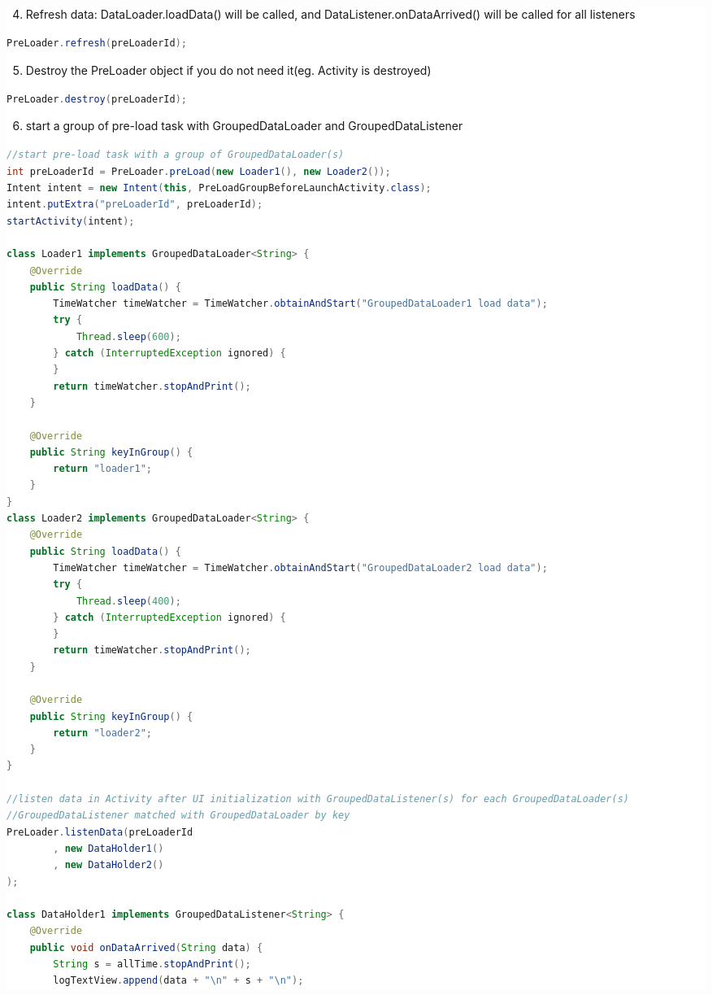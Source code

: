 4. Refresh data: DataLoader.loadData() will be called, and DataListener.onDataArrived() will be called for all listeners
```java
PreLoader.refresh(preLoaderId);
```

5. Destroy the PreLoader object if you do not need it(eg. Activity is destroyed)
```java
PreLoader.destroy(preLoaderId);
```

6. start a group of pre-load task with GroupedDataLoader and GroupedDataListener
```java
//start pre-load task with a group of GroupedDataLoader(s)
int preLoaderId = PreLoader.preLoad(new Loader1(), new Loader2());
Intent intent = new Intent(this, PreLoadGroupBeforeLaunchActivity.class);
intent.putExtra("preLoaderId", preLoaderId);
startActivity(intent);

class Loader1 implements GroupedDataLoader<String> {
    @Override
    public String loadData() {
        TimeWatcher timeWatcher = TimeWatcher.obtainAndStart("GroupedDataLoader1 load data");
        try {
            Thread.sleep(600);
        } catch (InterruptedException ignored) {
        }
        return timeWatcher.stopAndPrint();
    }

    @Override
    public String keyInGroup() {
        return "loader1";
    }
}
class Loader2 implements GroupedDataLoader<String> {
    @Override
    public String loadData() {
        TimeWatcher timeWatcher = TimeWatcher.obtainAndStart("GroupedDataLoader2 load data");
        try {
            Thread.sleep(400);
        } catch (InterruptedException ignored) {
        }
        return timeWatcher.stopAndPrint();
    }

    @Override
    public String keyInGroup() {
        return "loader2";
    }
}

//listen data in Activity after UI initialization with GroupedDataListener(s) for each GroupedDataLoader(s)
//GroupedDataListener matched with GroupedDataLoader by key
PreLoader.listenData(preLoaderId
        , new DataHolder1()
        , new DataHolder2()
);

class DataHolder1 implements GroupedDataListener<String> {
    @Override
    public void onDataArrived(String data) {
        String s = allTime.stopAndPrint();
        logTextView.append(data + "\n" + s + "\n");
```